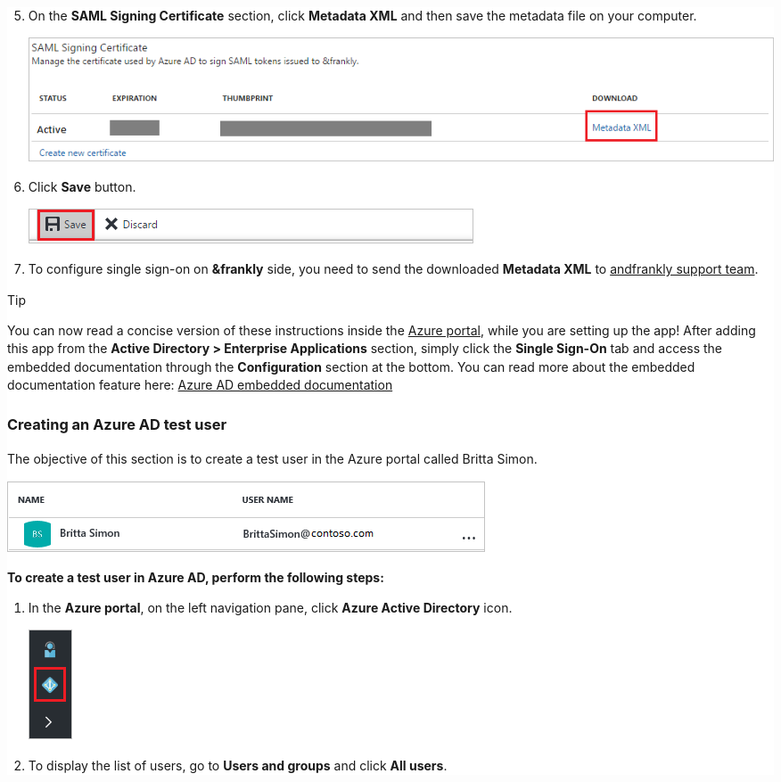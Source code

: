 5. On the **SAML Signing Certificate** section, click **Metadata XML** and then save the metadata file on your computer.

	![Configure Single Sign-On](./media/active-directory-saas-andfrankly-tutorial/tutorial_andfrankly_certificate.png) 

6. Click **Save** button.

	![Configure Single Sign-On](./media/active-directory-saas-andfrankly-tutorial/tutorial_general_400.png)

7. To configure single sign-on on **&frankly** side, you need to send the downloaded **Metadata XML** to [andfrankly support team](mailto:help@andfrankly.com). 

> [!TIP]
> You can now read a concise version of these instructions inside the [Azure portal](https://portal.azure.com), while you are setting up the app!  After adding this app from the **Active Directory > Enterprise Applications** section, simply click the **Single Sign-On** tab and access the embedded documentation through the **Configuration** section at the bottom. You can read more about the embedded documentation feature here: [Azure AD embedded documentation]( https://go.microsoft.com/fwlink/?linkid=845985)

### Creating an Azure AD test user
The objective of this section is to create a test user in the Azure portal called Britta Simon.

![Create Azure AD User][100]

**To create a test user in Azure AD, perform the following steps:**

1. In the **Azure portal**, on the left navigation pane, click **Azure Active Directory** icon.

	![Creating an Azure AD test user](./media/active-directory-saas-andfrankly-tutorial/create_aaduser_01.png) 

2. To display the list of users, go to **Users and groups** and click **All users**.
	

[1]: ./media/active-directory-saas-andfrankly-tutorial/tutorial_general_01.png
[2]: ./media/active-directory-saas-andfrankly-tutorial/tutorial_general_02.png
[3]: ./media/active-directory-saas-andfrankly-tutorial/tutorial_general_03.png
[4]: ./media/active-directory-saas-andfrankly-tutorial/tutorial_general_04.png
[100]: ./media/active-directory-saas-andfrankly-tutorial/tutorial_general_100.png
[200]: ./media/active-directory-saas-andfrankly-tutorial/tutorial_general_200.png
[201]: ./media/active-directory-saas-andfrankly-tutorial/tutorial_general_201.png
[202]: ./media/active-directory-saas-andfrankly-tutorial/tutorial_general_202.png
[203]: ./media/active-directory-saas-andfrankly-tutorial/tutorial_general_203.png